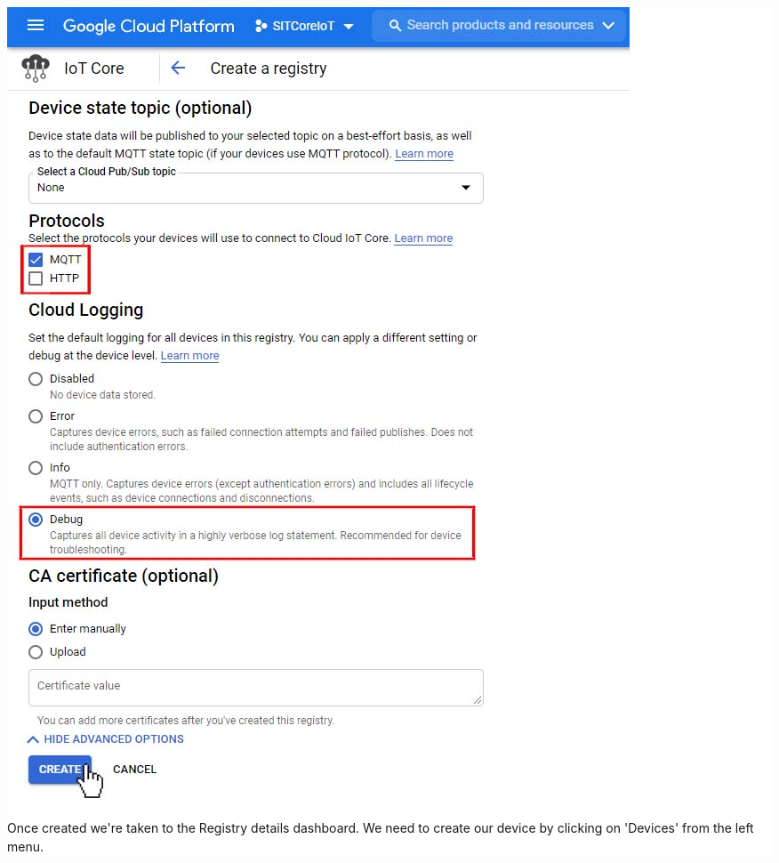 ![GCloud Set Protocols](images/gcloud-set-protocol.jpg)

Once created we're taken to the Registry details dashboard. We need to create our device by clicking on 'Devices' from the left menu. 
